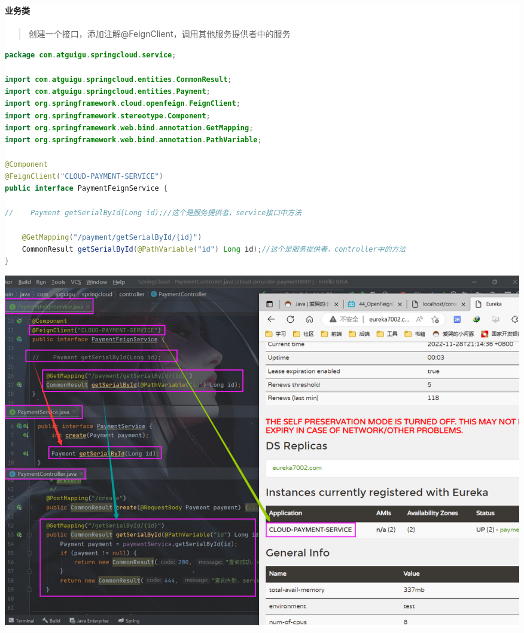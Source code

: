 #### 业务类

> 创建一个接口，添加注解@FeignClient，调用其他服务提供者中的服务

```java
package com.atguigu.springcloud.service;

import com.atguigu.springcloud.entities.CommonResult;
import com.atguigu.springcloud.entities.Payment;
import org.springframework.cloud.openfeign.FeignClient;
import org.springframework.stereotype.Component;
import org.springframework.web.bind.annotation.GetMapping;
import org.springframework.web.bind.annotation.PathVariable;

@Component
@FeignClient("CLOUD-PAYMENT-SERVICE")
public interface PaymentFeignService {

//    Payment getSerialById(Long id);//这个是服务提供者，service接口中方法

    @GetMapping("/payment/getSerialById/{id}")
    CommonResult getSerialById(@PathVariable("id") Long id);//这个是服务提供者，controller中的方法
}

```

![image-20221128212613953](SpringCloud/image-20221128212613953.png)
